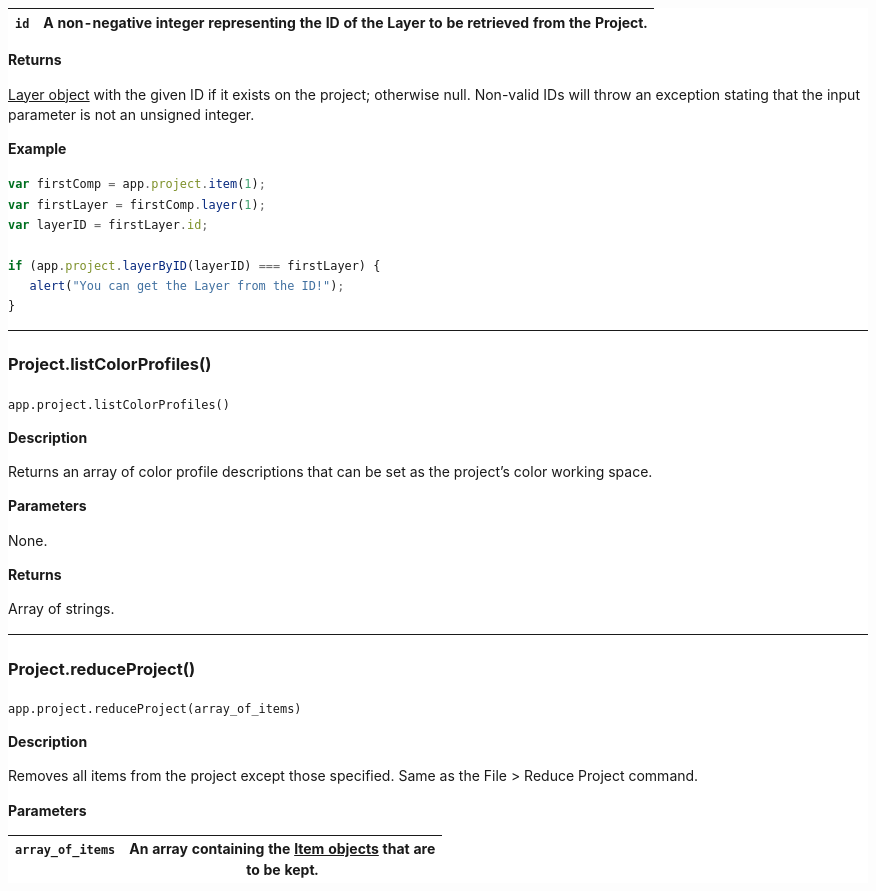 | `id`   | A non-negative integer representing the ID of the Layer to be retrieved from the Project.   |
|--------|---------------------------------------------------------------------------------------------|

**Returns**

[Layer object](../layers/layer.md#layer) with the given ID if it exists on the project; otherwise null. Non-valid IDs will throw an exception stating that the input parameter is not an unsigned integer.

**Example**

```javascript
var firstComp = app.project.item(1);
var firstLayer = firstComp.layer(1);
var layerID = firstLayer.id;

if (app.project.layerByID(layerID) === firstLayer) {
   alert("You can get the Layer from the ID!");
}
```

---

<a id="project-listcolorprofiles"></a>

### Project.listColorProfiles()

`app.project.listColorProfiles()`

**Description**

Returns an array of color profile descriptions that can be set as the project’s color working space.

**Parameters**

None.

**Returns**

Array of strings.

---

<a id="project-reduceproject"></a>

### Project.reduceProject()

`app.project.reduceProject(array_of_items)`

**Description**

Removes all items from the project except those specified. Same as the File > Reduce Project command.

**Parameters**

| `array_of_items`   | An array containing the [Item objects](../items/item.md#item) that are<br/>to be kept.   |
|--------------------|------------------------------------------------------------------------------------------|
